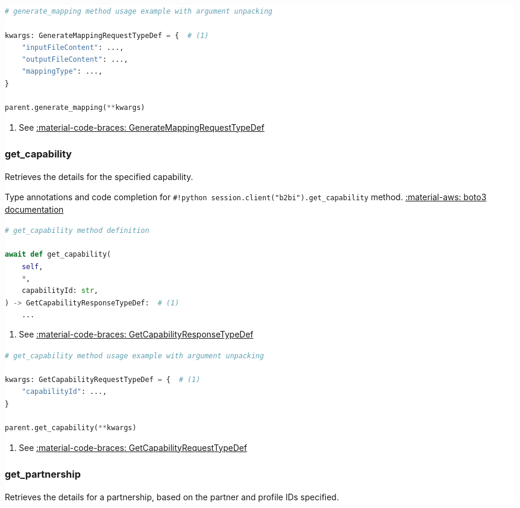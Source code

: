 
```python
# generate_mapping method usage example with argument unpacking

kwargs: GenerateMappingRequestTypeDef = {  # (1)
    "inputFileContent": ...,
    "outputFileContent": ...,
    "mappingType": ...,
}

parent.generate_mapping(**kwargs)
```

1. See [:material-code-braces: GenerateMappingRequestTypeDef](./type_defs.md#generatemappingrequesttypedef)

### get\_capability

Retrieves the details for the specified capability.

Type annotations and code completion for `#!python session.client("b2bi").get_capability` method.
[:material-aws: boto3 documentation](https://boto3.amazonaws.com/v1/documentation/api/latest/reference/services/b2bi.html#B2BI.Client)

```python
# get_capability method definition

await def get_capability(
    self,
    *,
    capabilityId: str,
) -> GetCapabilityResponseTypeDef:  # (1)
    ...
```

1. See [:material-code-braces: GetCapabilityResponseTypeDef](./type_defs.md#getcapabilityresponsetypedef)


```python
# get_capability method usage example with argument unpacking

kwargs: GetCapabilityRequestTypeDef = {  # (1)
    "capabilityId": ...,
}

parent.get_capability(**kwargs)
```

1. See [:material-code-braces: GetCapabilityRequestTypeDef](./type_defs.md#getcapabilityrequesttypedef)

### get\_partnership

Retrieves the details for a partnership, based on the partner and profile IDs
specified.
